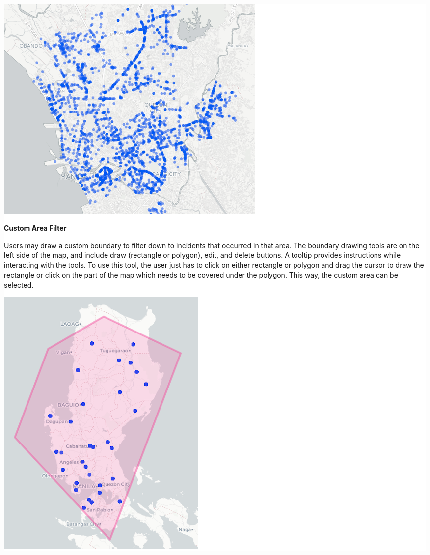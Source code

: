 ![Region Filter](images/regionfilter.png)

**Custom Area Filter**

Users may draw a custom boundary to filter down to incidents that occurred in that area. The boundary drawing tools are on the left side of the map, and include draw (rectangle or polygon), edit, and delete buttons. A tooltip provides instructions while interacting with the tools. To use this tool, the user just has to click on either rectangle or polygon and drag the cursor to draw the rectangle or click on the part of the map which needs to be covered under the polygon. This way, the custom area can be selected.

![Custom Area Filter](images/polygon.png)
